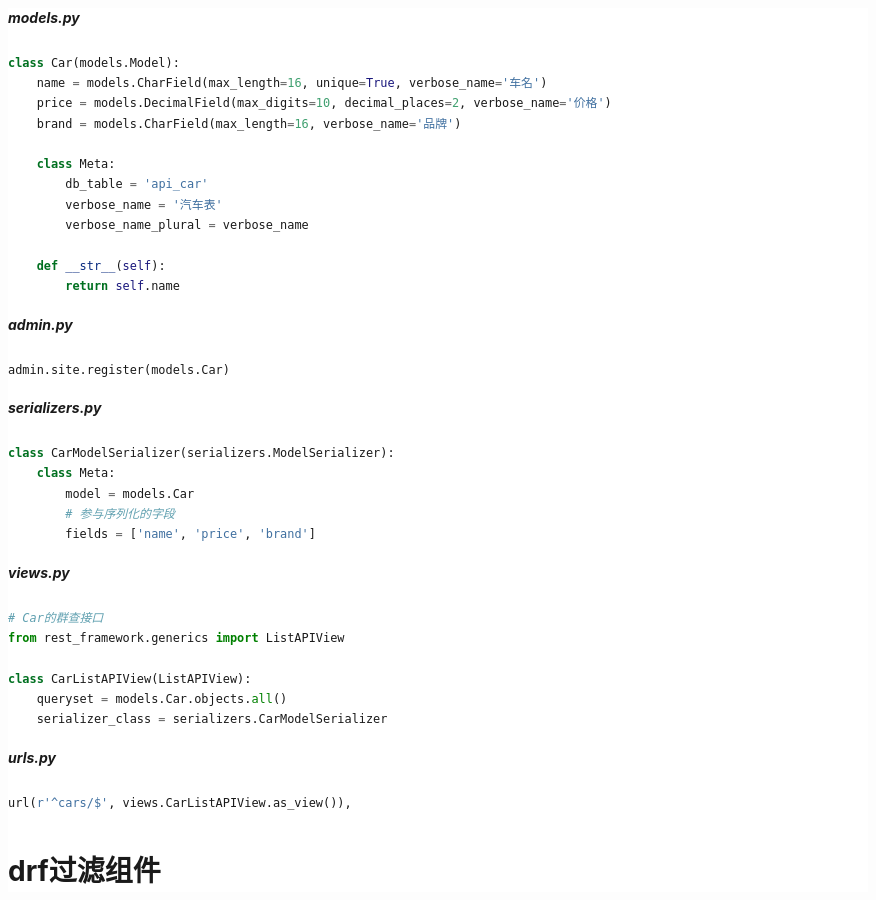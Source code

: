 ##### models.py

```python
class Car(models.Model):
    name = models.CharField(max_length=16, unique=True, verbose_name='车名')
    price = models.DecimalField(max_digits=10, decimal_places=2, verbose_name='价格')
    brand = models.CharField(max_length=16, verbose_name='品牌')

    class Meta:
        db_table = 'api_car'
        verbose_name = '汽车表'
        verbose_name_plural = verbose_name

    def __str__(self):
        return self.name
```

##### admin.py

```python
admin.site.register(models.Car)
```

 

##### serializers.py

```python
class CarModelSerializer(serializers.ModelSerializer):
    class Meta:
        model = models.Car
        # 参与序列化的字段
        fields = ['name', 'price', 'brand']
```

 

##### views.py

```python
# Car的群查接口
from rest_framework.generics import ListAPIView

class CarListAPIView(ListAPIView):
    queryset = models.Car.objects.all()
    serializer_class = serializers.CarModelSerializer
```

 

##### urls.py

```python
url(r'^cars/$', views.CarListAPIView.as_view()),
```

 

# drf过滤组件
